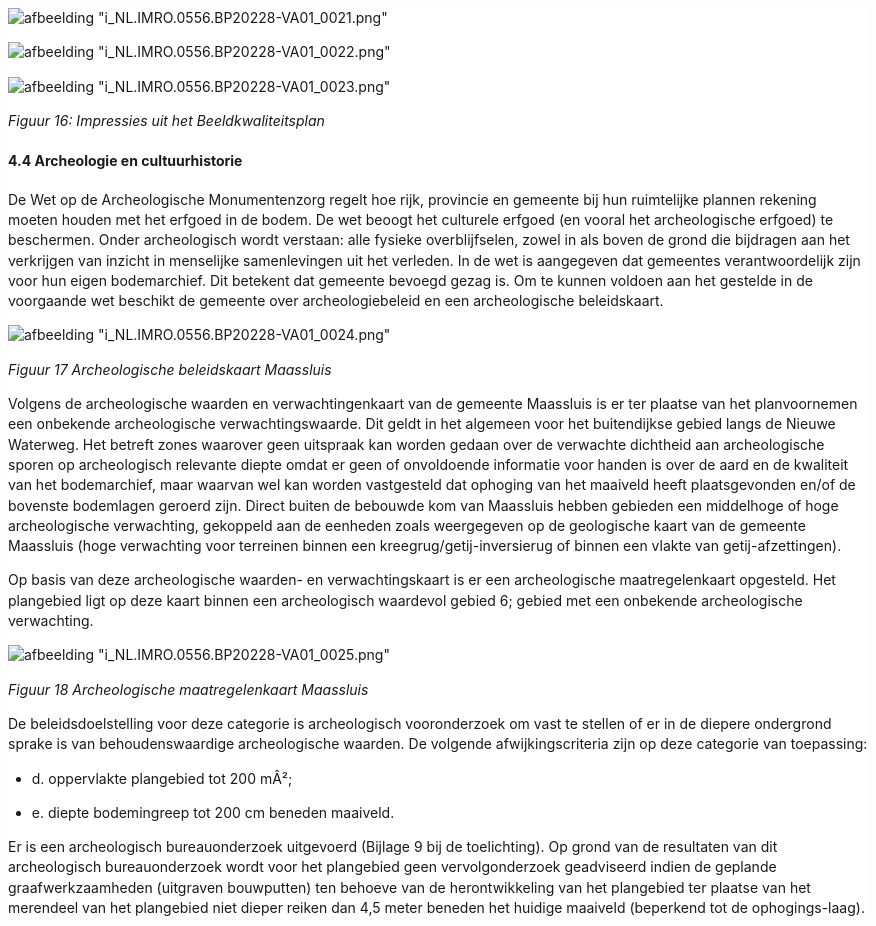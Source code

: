![afbeelding "i_NL.IMRO.0556.BP20228-VA01_0021.png"](i_NL.IMRO.0556.BP20228-VA01_0021.png)

![afbeelding "i_NL.IMRO.0556.BP20228-VA01_0022.png"](i_NL.IMRO.0556.BP20228-VA01_0022.png)

![afbeelding "i_NL.IMRO.0556.BP20228-VA01_0023.png"](i_NL.IMRO.0556.BP20228-VA01_0023.png)

*Figuur 16: Impressies uit het Beeldkwaliteitsplan*

#### 4\.4 Archeologie en cultuurhistorie

De Wet op de Archeologische Monumentenzorg regelt hoe rijk, provincie en gemeente bij hun ruimtelijke plannen rekening moeten houden met het erfgoed in de bodem. De wet beoogt het culturele erfgoed (en vooral het archeologische erfgoed) te beschermen. Onder archeologisch wordt verstaan: alle fysieke overblijfselen, zowel in als boven de grond die bijdragen aan het verkrijgen van inzicht in menselijke samenlevingen uit het verleden. In de wet is aangegeven dat gemeentes verantwoordelijk zijn voor hun eigen bodemarchief. Dit betekent dat gemeente bevoegd gezag is. Om te kunnen voldoen aan het gestelde in de voorgaande wet beschikt de gemeente over archeologiebeleid en een archeologische beleidskaart.

![afbeelding "i_NL.IMRO.0556.BP20228-VA01_0024.png"](i_NL.IMRO.0556.BP20228-VA01_0024.png)

*Figuur 17 Archeologische beleidskaart Maassluis*

Volgens de archeologische waarden en verwachtingenkaart van de gemeente Maassluis is er ter plaatse van het planvoornemen een onbekende archeologische verwachtingswaarde. Dit geldt in het algemeen voor het buitendijkse gebied langs de Nieuwe Waterweg. Het betreft zones waarover geen uitspraak kan worden gedaan over de verwachte dichtheid aan archeologische sporen op archeologisch relevante diepte omdat er geen of onvoldoende informatie voor handen is over de aard en de kwaliteit van het bodemarchief, maar waarvan wel kan worden vastgesteld dat ophoging van het maaiveld heeft plaatsgevonden en/of de bovenste bodemlagen geroerd zijn. Direct buiten de bebouwde kom van Maassluis hebben gebieden een middelhoge of hoge archeologische verwachting, gekoppeld aan de eenheden zoals weergegeven op de geologische kaart van de gemeente Maassluis (hoge verwachting voor terreinen binnen een kreegrug/getij\-inversierug of binnen een vlakte van getij\-afzettingen).

Op basis van deze archeologische waarden\- en verwachtingskaart is er een archeologische maatregelenkaart opgesteld. Het plangebied ligt op deze kaart binnen een archeologisch waardevol gebied 6; gebied met een onbekende archeologische verwachting.

![afbeelding "i_NL.IMRO.0556.BP20228-VA01_0025.png"](i_NL.IMRO.0556.BP20228-VA01_0025.png)

*Figuur 18 Archeologische maatregelenkaart Maassluis*

De beleidsdoelstelling voor deze categorie is archeologisch vooronderzoek om vast te stellen of er in de diepere ondergrond sprake is van behoudenswaardige archeologische waarden. De volgende afwijkingscriteria zijn op deze categorie van toepassing:

* d. oppervlakte plangebied tot 200 mÂ²;

* e. diepte bodemingreep tot 200 cm beneden maaiveld.

Er is een archeologisch bureauonderzoek uitgevoerd (Bijlage 9 bij de toelichting). Op grond van de resultaten van dit archeologisch bureauonderzoek wordt voor het plangebied geen vervolgonderzoek geadviseerd indien de geplande graafwerkzaamheden (uitgraven bouwputten) ten behoeve van de herontwikkeling van het plangebied ter plaatse van het merendeel van het plangebied niet dieper reiken dan 4,5 meter beneden het huidige maaiveld (beperkend tot de ophogings\-laag).
